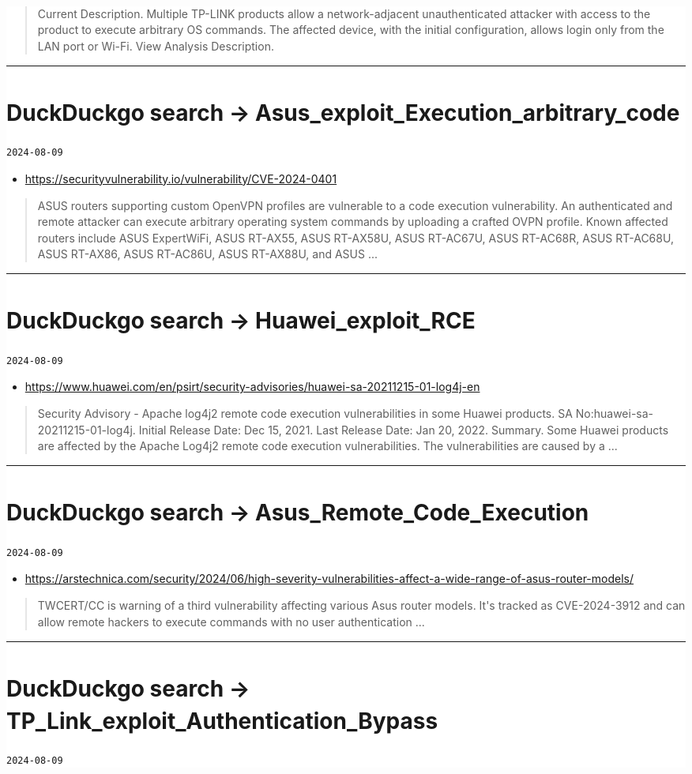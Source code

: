 <blockquote>
Current Description. Multiple TP-LINK products allow a network-adjacent unauthenticated attacker with access to the product to execute arbitrary OS commands. The affected device, with the initial configuration, allows login only from the LAN port or Wi-Fi. View Analysis Description.
</blockquote>

---

# DuckDuckgo search -> Asus_exploit_Execution_arbitrary_code
`2024-08-09`

* https://securityvulnerability.io/vulnerability/CVE-2024-0401

<blockquote>
ASUS routers supporting custom OpenVPN profiles are vulnerable to a code execution vulnerability. An authenticated and remote attacker can execute arbitrary operating system commands by uploading a crafted OVPN profile. Known affected routers include ASUS ExpertWiFi, ASUS RT-AX55, ASUS RT-AX58U, ASUS RT-AC67U, ASUS RT-AC68R, ASUS RT-AC68U, ASUS RT-AX86, ASUS RT-AC86U, ASUS RT-AX88U, and ASUS ...
</blockquote>

---

# DuckDuckgo search -> Huawei_exploit_RCE
`2024-08-09`

* https://www.huawei.com/en/psirt/security-advisories/huawei-sa-20211215-01-log4j-en

<blockquote>
Security Advisory - Apache log4j2 remote code execution vulnerabilities in some Huawei products. SA No:huawei-sa-20211215-01-log4j. Initial Release Date: Dec 15, 2021. Last Release Date: Jan 20, 2022. Summary. Some Huawei products are affected by the Apache Log4j2 remote code execution vulnerabilities. The vulnerabilities are caused by a ...
</blockquote>

---

# DuckDuckgo search -> Asus_Remote_Code_Execution
`2024-08-09`

* https://arstechnica.com/security/2024/06/high-severity-vulnerabilities-affect-a-wide-range-of-asus-router-models/

<blockquote>
TWCERT/CC is warning of a third vulnerability affecting various Asus router models. It's tracked as CVE-2024-3912 and can allow remote hackers to execute commands with no user authentication ...
</blockquote>

---

# DuckDuckgo search -> TP_Link_exploit_Authentication_Bypass
`2024-08-09`
